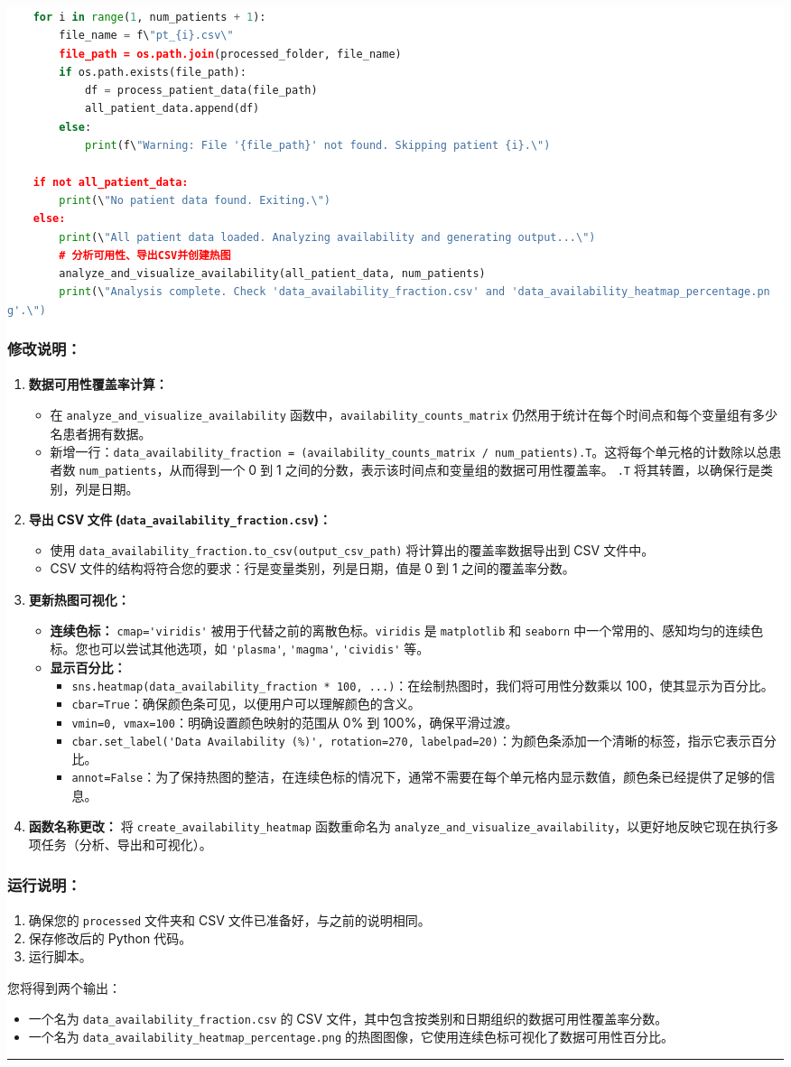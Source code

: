 ```python
    for i in range(1, num_patients + 1):
        file_name = f\"pt_{i}.csv\"
        file_path = os.path.join(processed_folder, file_name)
        if os.path.exists(file_path):
            df = process_patient_data(file_path)
            all_patient_data.append(df)
        else:
            print(f\"Warning: File '{file_path}' not found. Skipping patient {i}.\")

    if not all_patient_data:
        print(\"No patient data found. Exiting.\")
    else:
        print(\"All patient data loaded. Analyzing availability and generating output...\")
        # 分析可用性、导出CSV并创建热图
        analyze_and_visualize_availability(all_patient_data, num_patients)
        print(\"Analysis complete. Check 'data_availability_fraction.csv' and 'data_availability_heatmap_percentage.png'.\")

```

### 修改说明：

1.  **数据可用性覆盖率计算：**
    *   在 `analyze_and_visualize_availability` 函数中，`availability_counts_matrix` 仍然用于统计在每个时间点和每个变量组有多少名患者拥有数据。
    *   新增一行：`data_availability_fraction = (availability_counts_matrix / num_patients).T`。这将每个单元格的计数除以总患者数 `num_patients`，从而得到一个 0 到 1 之间的分数，表示该时间点和变量组的数据可用性覆盖率。 `.T` 将其转置，以确保行是类别，列是日期。

2.  **导出 CSV 文件 (`data_availability_fraction.csv`)：**
    *   使用 `data_availability_fraction.to_csv(output_csv_path)` 将计算出的覆盖率数据导出到 CSV 文件中。
    *   CSV 文件的结构将符合您的要求：行是变量类别，列是日期，值是 0 到 1 之间的覆盖率分数。

3.  **更新热图可视化：**
    *   **连续色标：** `cmap='viridis'` 被用于代替之前的离散色标。`viridis` 是 `matplotlib` 和 `seaborn` 中一个常用的、感知均匀的连续色标。您也可以尝试其他选项，如 `'plasma'`, `'magma'`, `'cividis'` 等。
    *   **显示百分比：**
        *   `sns.heatmap(data_availability_fraction * 100, ...)`：在绘制热图时，我们将可用性分数乘以 100，使其显示为百分比。
        *   `cbar=True`：确保颜色条可见，以便用户可以理解颜色的含义。
        *   `vmin=0, vmax=100`：明确设置颜色映射的范围从 0% 到 100%，确保平滑过渡。
        *   `cbar.set_label('Data Availability (%)', rotation=270, labelpad=20)`：为颜色条添加一个清晰的标签，指示它表示百分比。
        *   `annot=False`：为了保持热图的整洁，在连续色标的情况下，通常不需要在每个单元格内显示数值，颜色条已经提供了足够的信息。

4.  **函数名称更改：** 将 `create_availability_heatmap` 函数重命名为 `analyze_and_visualize_availability`，以更好地反映它现在执行多项任务（分析、导出和可视化）。

### 运行说明：

1.  确保您的 `processed` 文件夹和 CSV 文件已准备好，与之前的说明相同。
2.  保存修改后的 Python 代码。
3.  运行脚本。

您将得到两个输出：
*   一个名为 `data_availability_fraction.csv` 的 CSV 文件，其中包含按类别和日期组织的数据可用性覆盖率分数。
*   一个名为 `data_availability_heatmap_percentage.png` 的热图图像，它使用连续色标可视化了数据可用性百分比。

---